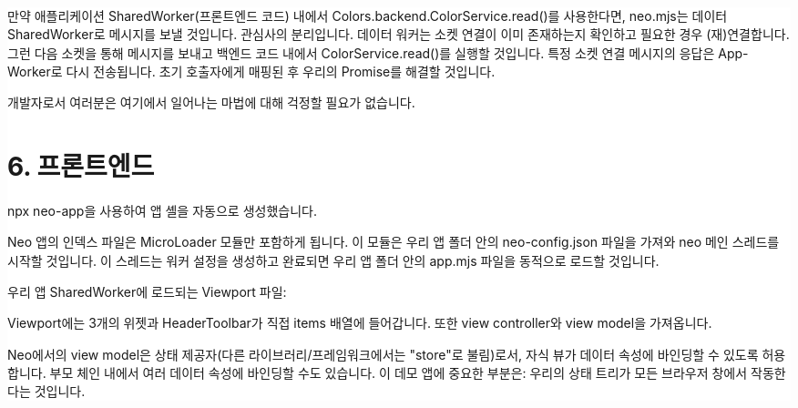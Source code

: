 

<ins class="adsbygoogle"
     style="display:block"
     data-ad-client="ca-pub-4877378276818686"
     data-ad-slot="1107185301"
     data-ad-format="auto"
     data-full-width-responsive="true"></ins>

<script>
     (adsbygoogle = window.adsbygoogle || []).push({});
</script>

만약 애플리케이션 SharedWorker(프론트엔드 코드) 내에서 Colors.backend.ColorService.read()를 사용한다면, neo.mjs는 데이터 SharedWorker로 메시지를 보낼 것입니다. 관심사의 분리입니다. 데이터 워커는 소켓 연결이 이미 존재하는지 확인하고 필요한 경우 (재)연결합니다. 그런 다음 소켓을 통해 메시지를 보내고 백엔드 코드 내에서 ColorService.read()를 실행할 것입니다. 특정 소켓 연결 메시지의 응답은 App-Worker로 다시 전송됩니다. 초기 호출자에게 매핑된 후 우리의 Promise를 해결할 것입니다.

개발자로서 여러분은 여기에서 일어나는 마법에 대해 걱정할 필요가 없습니다.

# 6. 프론트엔드

npx neo-app을 사용하여 앱 셸을 자동으로 생성했습니다.



<ins class="adsbygoogle"
     style="display:block"
     data-ad-client="ca-pub-4877378276818686"
     data-ad-slot="1107185301"
     data-ad-format="auto"
     data-full-width-responsive="true"></ins>

<script>
     (adsbygoogle = window.adsbygoogle || []).push({});
</script>

Neo 앱의 인덱스 파일은 MicroLoader 모듈만 포함하게 됩니다. 이 모듈은 우리 앱 폴더 안의 neo-config.json 파일을 가져와 neo 메인 스레드를 시작할 것입니다. 이 스레드는 워커 설정을 생성하고 완료되면 우리 앱 폴더 안의 app.mjs 파일을 동적으로 로드할 것입니다.

우리 앱 SharedWorker에 로드되는 Viewport 파일:

Viewport에는 3개의 위젯과 HeaderToolbar가 직접 items 배열에 들어갑니다. 또한 view controller와 view model을 가져옵니다.

Neo에서의 view model은 상태 제공자(다른 라이브러리/프레임워크에서는 "store"로 불림)로서, 자식 뷰가 데이터 속성에 바인딩할 수 있도록 허용합니다. 부모 체인 내에서 여러 데이터 속성에 바인딩할 수도 있습니다. 이 데모 앱에 중요한 부분은: 우리의 상태 트리가 모든 브라우저 창에서 작동한다는 것입니다.



<ins class="adsbygoogle"
     style="display:block"
     data-ad-client="ca-pub-4877378276818686"
     data-ad-slot="1107185301"
     data-ad-format="auto"
     data-full-width-responsive="true"></ins>

<script>
     (adsbygoogle = window.adsbygoogle || []).push({});
</script>
